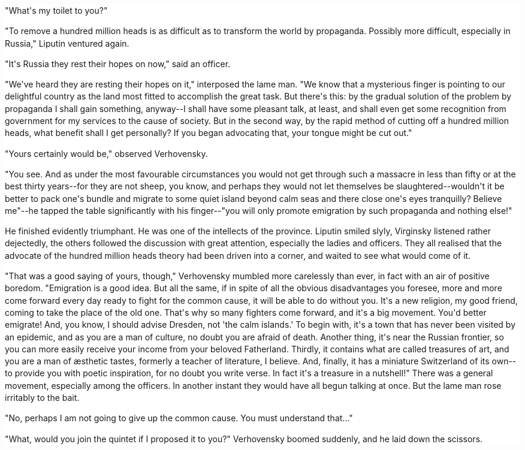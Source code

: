 "What's my toilet to you?"

"To remove a hundred million heads is as difficult as to transform the world by
propaganda. Possibly more difficult, especially in Russia," Liputin ventured
again.

"It's Russia they rest their hopes on now," said an officer.

"We've heard they are resting their hopes on it," interposed the lame man. "We
know that a mysterious finger is pointing to our delightful country as the land
most fitted to accomplish the great task. But there's this: by the gradual
solution of the problem by propaganda I shall gain something, anyway--I shall
have some pleasant talk, at least, and shall even get some recognition from
government for my services to the cause of society. But in the second way, by
the rapid method of cutting off a hundred million heads, what benefit shall I
get personally? If you began advocating that, your tongue might be cut out."

"Yours certainly would be," observed Verhovensky.

"You see. And as under the most favourable circumstances you would not get
through such a massacre in less than fifty or at the best thirty years--for
they are not sheep, you know, and perhaps they would not let themselves be
slaughtered--wouldn't it be better to pack one's bundle and migrate to some
quiet island beyond calm seas and there close one's eyes tranquilly? Believe
me"--he tapped the table significantly with his finger--"you will only promote
emigration by such propaganda and nothing else!"

He finished evidently triumphant. He was one of the intellects of the province.
Liputin smiled slyly, Virginsky listened rather dejectedly, the others followed
the discussion with great attention, especially the ladies and officers. They
all realised that the advocate of the hundred million heads theory had been
driven into a corner, and waited to see what would come of it.

"That was a good saying of yours, though," Verhovensky mumbled more carelessly
than ever, in fact with an air of positive boredom. "Emigration is a good idea.
But all the same, if in spite of all the obvious disadvantages you foresee,
more and more come forward every day ready to fight for the common cause, it
will be able to do without you. It's a new religion, my good friend, coming to
take the place of the old one. That's why so many fighters come forward, and
it's a big movement. You'd better emigrate! And, you know, I should advise
Dresden, not 'the calm islands.' To begin with, it's a town that has never been
visited by an epidemic, and as you are a man of culture, no doubt you are
afraid of death. Another thing, it's near the Russian frontier, so you can more
easily receive your income from your beloved Fatherland. Thirdly, it contains
what are called treasures of art, and you are a man of æsthetic tastes,
formerly a teacher of literature, I believe. And, finally, it has a miniature
Switzerland of its own--to provide you with poetic inspiration, for no doubt
you write verse. In fact it's a treasure in a nutshell!" There was a general
movement, especially among the officers. In another instant they would have all
begun talking at once. But the lame man rose irritably to the bait.

"No, perhaps I am not going to give up the common cause. You must understand
that..."

"What, would you join the quintet if I proposed it to you?" Verhovensky boomed
suddenly, and he laid down the scissors.

